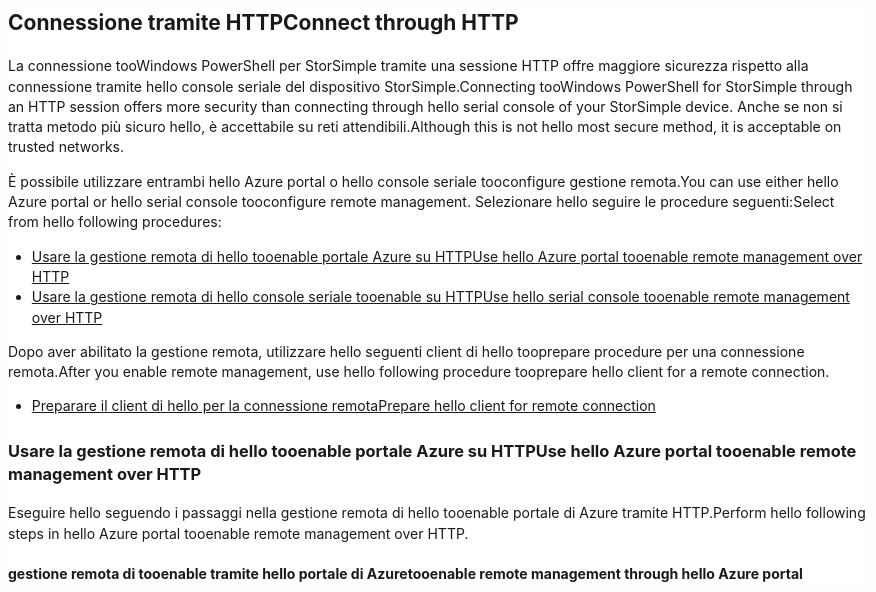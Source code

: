 ## <a name="connect-through-http"></a><span data-ttu-id="df81a-122">Connessione tramite HTTP</span><span class="sxs-lookup"><span data-stu-id="df81a-122">Connect through HTTP</span></span>

<span data-ttu-id="df81a-123">La connessione tooWindows PowerShell per StorSimple tramite una sessione HTTP offre maggiore sicurezza rispetto alla connessione tramite hello console seriale del dispositivo StorSimple.</span><span class="sxs-lookup"><span data-stu-id="df81a-123">Connecting tooWindows PowerShell for StorSimple through an HTTP session offers more security than connecting through hello serial console of your StorSimple device.</span></span> <span data-ttu-id="df81a-124">Anche se non si tratta metodo più sicuro hello, è accettabile su reti attendibili.</span><span class="sxs-lookup"><span data-stu-id="df81a-124">Although this is not hello most secure method, it is acceptable on trusted networks.</span></span>

<span data-ttu-id="df81a-125">È possibile utilizzare entrambi hello Azure portal o hello console seriale tooconfigure gestione remota.</span><span class="sxs-lookup"><span data-stu-id="df81a-125">You can use either hello Azure portal or hello serial console tooconfigure remote management.</span></span> <span data-ttu-id="df81a-126">Selezionare hello seguire le procedure seguenti:</span><span class="sxs-lookup"><span data-stu-id="df81a-126">Select from hello following procedures:</span></span>

* [<span data-ttu-id="df81a-127">Usare la gestione remota di hello tooenable portale Azure su HTTP</span><span class="sxs-lookup"><span data-stu-id="df81a-127">Use hello Azure portal tooenable remote management over HTTP</span></span>](#use-the-azure-classic-portal-to-enable-remote-management-over-http)
* [<span data-ttu-id="df81a-128">Usare la gestione remota di hello console seriale tooenable su HTTP</span><span class="sxs-lookup"><span data-stu-id="df81a-128">Use hello serial console tooenable remote management over HTTP</span></span>](#use-the-serial-console-to-enable-remote-management-over-http)

<span data-ttu-id="df81a-129">Dopo aver abilitato la gestione remota, utilizzare hello seguenti client di hello tooprepare procedure per una connessione remota.</span><span class="sxs-lookup"><span data-stu-id="df81a-129">After you enable remote management, use hello following procedure tooprepare hello client for a remote connection.</span></span>

* [<span data-ttu-id="df81a-130">Preparare il client di hello per la connessione remota</span><span class="sxs-lookup"><span data-stu-id="df81a-130">Prepare hello client for remote connection</span></span>](#prepare-the-client-for-remote-connection)

### <a name="use-hello-azure-portal-tooenable-remote-management-over-http"></a><span data-ttu-id="df81a-131">Usare la gestione remota di hello tooenable portale Azure su HTTP</span><span class="sxs-lookup"><span data-stu-id="df81a-131">Use hello Azure portal tooenable remote management over HTTP</span></span>

<span data-ttu-id="df81a-132">Eseguire hello seguendo i passaggi nella gestione remota di hello tooenable portale di Azure tramite HTTP.</span><span class="sxs-lookup"><span data-stu-id="df81a-132">Perform hello following steps in hello Azure portal tooenable remote management over HTTP.</span></span>

#### <a name="tooenable-remote-management-through-hello-azure-portal"></a><span data-ttu-id="df81a-133">gestione remota di tooenable tramite hello portale di Azure</span><span class="sxs-lookup"><span data-stu-id="df81a-133">tooenable remote management through hello Azure portal</span></span>
